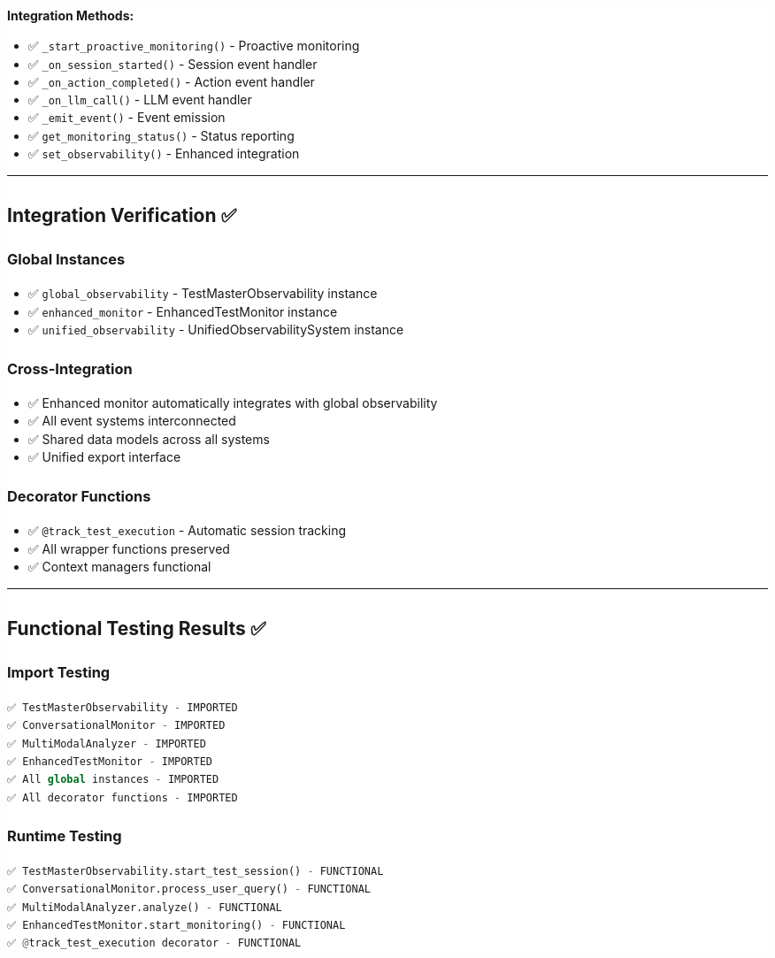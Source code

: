 **Integration Methods:**
- ✅ `_start_proactive_monitoring()` - Proactive monitoring
- ✅ `_on_session_started()` - Session event handler
- ✅ `_on_action_completed()` - Action event handler
- ✅ `_on_llm_call()` - LLM event handler
- ✅ `_emit_event()` - Event emission
- ✅ `get_monitoring_status()` - Status reporting
- ✅ `set_observability()` - Enhanced integration

---

## Integration Verification ✅

### Global Instances
- ✅ `global_observability` - TestMasterObservability instance
- ✅ `enhanced_monitor` - EnhancedTestMonitor instance  
- ✅ `unified_observability` - UnifiedObservabilitySystem instance

### Cross-Integration
- ✅ Enhanced monitor automatically integrates with global observability
- ✅ All event systems interconnected
- ✅ Shared data models across all systems
- ✅ Unified export interface

### Decorator Functions
- ✅ `@track_test_execution` - Automatic session tracking
- ✅ All wrapper functions preserved
- ✅ Context managers functional

---

## Functional Testing Results ✅

### Import Testing
```python
✅ TestMasterObservability - IMPORTED
✅ ConversationalMonitor - IMPORTED  
✅ MultiModalAnalyzer - IMPORTED
✅ EnhancedTestMonitor - IMPORTED
✅ All global instances - IMPORTED
✅ All decorator functions - IMPORTED
```

### Runtime Testing  
```python
✅ TestMasterObservability.start_test_session() - FUNCTIONAL
✅ ConversationalMonitor.process_user_query() - FUNCTIONAL
✅ MultiModalAnalyzer.analyze() - FUNCTIONAL
✅ EnhancedTestMonitor.start_monitoring() - FUNCTIONAL
✅ @track_test_execution decorator - FUNCTIONAL
```
